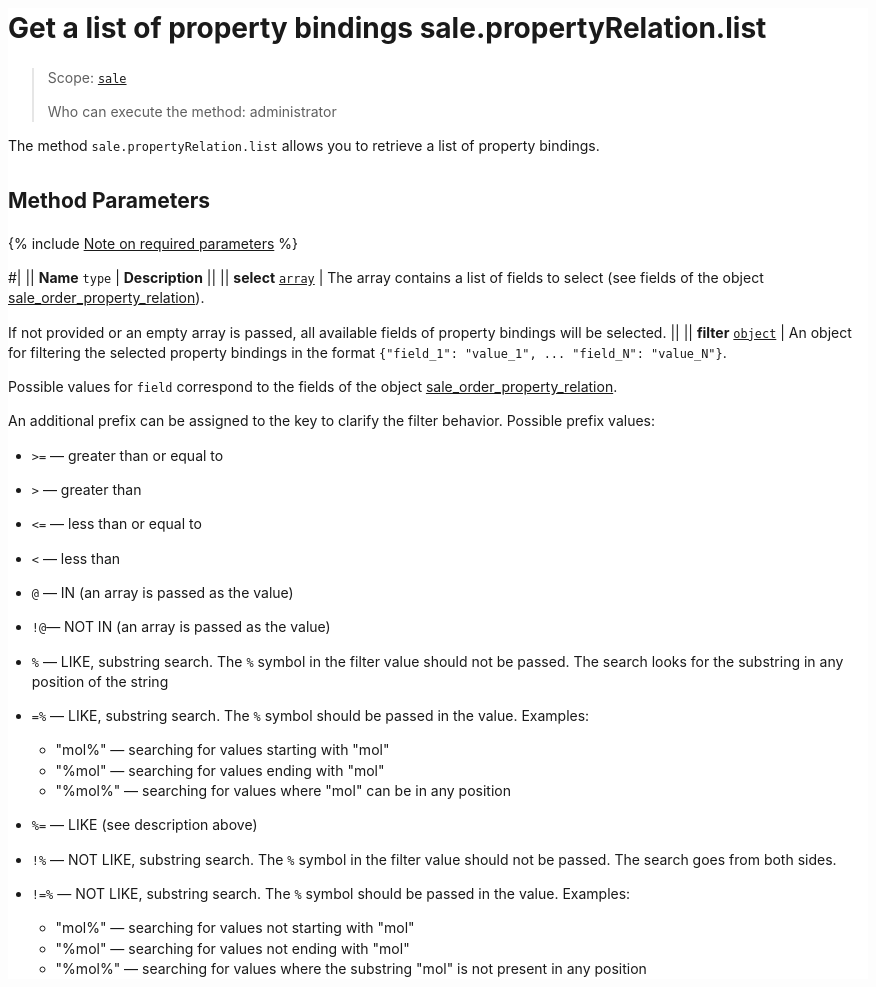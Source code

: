 # Get a list of property bindings sale.propertyRelation.list

> Scope: [`sale`](../../scopes/permissions.md)
>
> Who can execute the method: administrator

The method `sale.propertyRelation.list` allows you to retrieve a list of property bindings.

## Method Parameters

{% include [Note on required parameters](../../../_includes/required.md) %}

#|
|| **Name**
`type` | **Description** ||
|| **select**
[`array`](../../data-types.md) | The array contains a list of fields to select (see fields of the object [sale_order_property_relation](../data-types.md#sale_order_property_relation)).

If not provided or an empty array is passed, all available fields of property bindings will be selected. ||
|| **filter**
[`object`](../../data-types.md) | An object for filtering the selected property bindings in the format `{"field_1": "value_1", ... "field_N": "value_N"}`.

Possible values for `field` correspond to the fields of the object [sale_order_property_relation](../data-types.md#sale_order_property_relation).

An additional prefix can be assigned to the key to clarify the filter behavior. Possible prefix values:
- `>=` — greater than or equal to
- `>` — greater than
- `<=` — less than or equal to
- `<` — less than
- `@` — IN (an array is passed as the value)
- `!@`— NOT IN (an array is passed as the value)
- `%` — LIKE, substring search. The `%` symbol in the filter value should not be passed. The search looks for the substring in any position of the string
- `=%` — LIKE, substring search. The `%` symbol should be passed in the value. Examples:
    - "mol%" — searching for values starting with "mol"
    - "%mol" — searching for values ending with "mol"
    - "%mol%" — searching for values where "mol" can be in any position

- `%=` — LIKE (see description above)

- `!%` — NOT LIKE, substring search. The `%` symbol in the filter value should not be passed. The search goes from both sides.

- `!=%` — NOT LIKE, substring search. The `%` symbol should be passed in the value. Examples:
    - "mol%" — searching for values not starting with "mol"
    - "%mol" — searching for values not ending with "mol"
    - "%mol%" — searching for values where the substring "mol" is not present in any position
